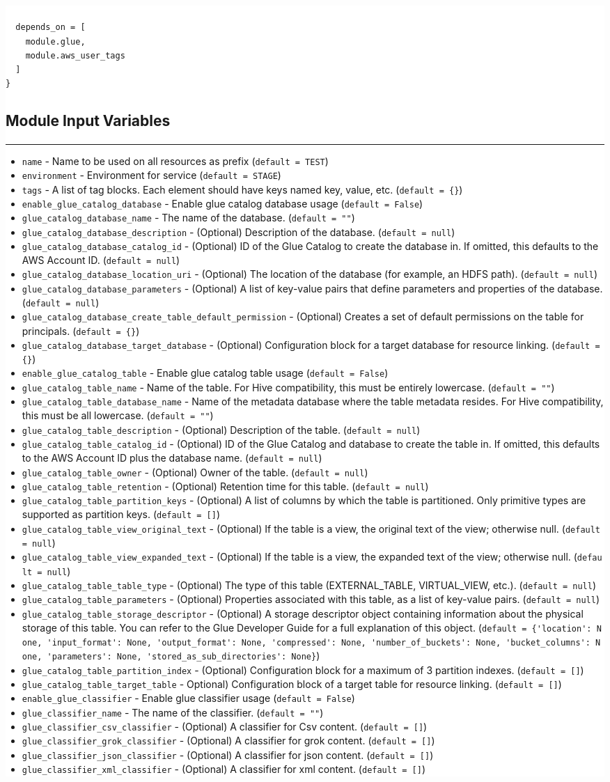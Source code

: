 ```

  depends_on = [
    module.glue,
    module.aws_user_tags
  ]
}
```

## Module Input Variables
----------------------
- `name` - Name to be used on all resources as prefix (`default = TEST`)
- `environment` - Environment for service (`default = STAGE`)
- `tags` - A list of tag blocks. Each element should have keys named key, value, etc. (`default = {}`)
- `enable_glue_catalog_database` - Enable glue catalog database usage (`default = False`)
- `glue_catalog_database_name` - The name of the database. (`default = ""`)
- `glue_catalog_database_description` - (Optional) Description of the database. (`default = null`)
- `glue_catalog_database_catalog_id` - (Optional) ID of the Glue Catalog to create the database in. If omitted, this defaults to the AWS Account ID. (`default = null`)
- `glue_catalog_database_location_uri` - (Optional) The location of the database (for example, an HDFS path). (`default = null`)
- `glue_catalog_database_parameters` - (Optional) A list of key-value pairs that define parameters and properties of the database. (`default = null`)
- `glue_catalog_database_create_table_default_permission` - (Optional) Creates a set of default permissions on the table for principals. (`default = {}`)
- `glue_catalog_database_target_database` - (Optional) Configuration block for a target database for resource linking. (`default = {}`)
- `enable_glue_catalog_table` - Enable glue catalog table usage (`default = False`)
- `glue_catalog_table_name` - Name of the table. For Hive compatibility, this must be entirely lowercase. (`default = ""`)
- `glue_catalog_table_database_name` - Name of the metadata database where the table metadata resides. For Hive compatibility, this must be all lowercase. (`default = ""`)
- `glue_catalog_table_description` - (Optional) Description of the table. (`default = null`)
- `glue_catalog_table_catalog_id` - (Optional) ID of the Glue Catalog and database to create the table in. If omitted, this defaults to the AWS Account ID plus the database name. (`default = null`)
- `glue_catalog_table_owner` - (Optional) Owner of the table. (`default = null`)
- `glue_catalog_table_retention` - (Optional) Retention time for this table. (`default = null`)
- `glue_catalog_table_partition_keys` - (Optional) A list of columns by which the table is partitioned. Only primitive types are supported as partition keys. (`default = []`)
- `glue_catalog_table_view_original_text` - (Optional) If the table is a view, the original text of the view; otherwise null. (`default = null`)
- `glue_catalog_table_view_expanded_text` - (Optional) If the table is a view, the expanded text of the view; otherwise null. (`default = null`)
- `glue_catalog_table_table_type` - (Optional) The type of this table (EXTERNAL_TABLE, VIRTUAL_VIEW, etc.). (`default = null`)
- `glue_catalog_table_parameters` - (Optional) Properties associated with this table, as a list of key-value pairs. (`default = null`)
- `glue_catalog_table_storage_descriptor` - (Optional) A storage descriptor object containing information about the physical storage of this table. You can refer to the Glue Developer Guide for a full explanation of this object. (`default = {'location': None, 'input_format': None, 'output_format': None, 'compressed': None, 'number_of_buckets': None, 'bucket_columns': None, 'parameters': None, 'stored_as_sub_directories': None}`)
- `glue_catalog_table_partition_index` - (Optional) Configuration block for a maximum of 3 partition indexes. (`default = []`)
- `glue_catalog_table_target_table` - Optional) Configuration block of a target table for resource linking. (`default = []`)
- `enable_glue_classifier` - Enable glue classifier usage (`default = False`)
- `glue_classifier_name` - The name of the classifier. (`default = ""`)
- `glue_classifier_csv_classifier` - (Optional) A classifier for Csv content.  (`default = []`)
- `glue_classifier_grok_classifier` - (Optional) A classifier for grok content.  (`default = []`)
- `glue_classifier_json_classifier` - (Optional) A classifier for json content.  (`default = []`)
- `glue_classifier_xml_classifier` - (Optional) A classifier for xml content.  (`default = []`)